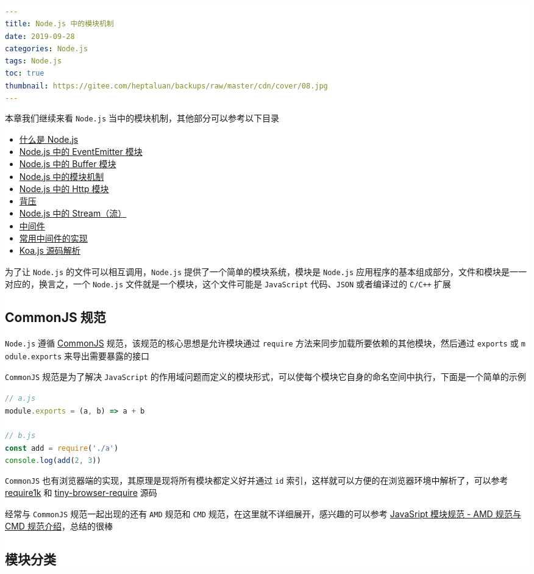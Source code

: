 ```yaml
---
title: Node.js 中的模块机制
date: 2019-09-28
categories: Node.js
tags: Node.js
toc: true
thumbnail: https://gitee.com/heptaluan/backups/raw/master/cdn/cover/08.jpg
---
```


本章我们继续来看 `Node.js` 当中的模块机制，其他部分可以参考以下目录

* [什么是 Node.js](http://localhost:4000/2019/09/01/Node/05/)
* [Node.js 中的 EventEmitter 模块](http://localhost:4000/2019/09/12/Node/06/)
* [Node.js 中的 Buffer 模块](http://localhost:4000/2019/09/22/Node/07/)
* [Node.js 中的模块机制](http://localhost:4000/2019/09/28/Node/08/)
* [Node.js 中的 Http 模块](http://localhost:4000/2019/10/02/Node/09/)
* [背压](http://localhost:4000/2019/10/09/Node/10/)
* [Node.js 中的 Stream（流）](http://localhost:4000/2019/10/14/Node/01/)
* [中间件](http://localhost:4000/2019/10/19/Node/12/)
* [常用中间件的实现](http://localhost:4000/2019/10/25/Node/13/)
* [Koa.js 源码解析](http://localhost:4000/2019/10/30/Node/14/)

为了让 `Node.js` 的文件可以相互调用，`Node.js` 提供了一个简单的模块系统，模块是 `Node.js` 应用程序的基本组成部分，文件和模块是一一对应的，换言之，一个 `Node.js` 文件就是一个模块，这个文件可能是 `JavaScript` 代码、`JSON` 或者编译过的 `C/C++` 扩展




## CommonJS 规范

`Node.js` 遵循 [CommonJS](http://wiki.commonjs.org/wiki/CommonJS) 规范，该规范的核心思想是允许模块通过 `require` 方法来同步加载所要依赖的其他模块，然后通过 `exports` 或 `module.exports` 来导出需要暴露的接口

`CommonJS` 规范是为了解决 `JavaScript` 的作用域问题而定义的模块形式，可以使每个模块它自身的命名空间中执行，下面是一个简单的示例

```js
// a.js
module.exports = (a, b) => a + b

// b.js
const add = require('./a')
console.log(add(2, 3))
```

`CommonJS` 也有浏览器端的实现，其原理是现将所有模块都定义好并通过 `id` 索引，这样就可以方便的在浏览器环境中解析了，可以参考 [require1k](https://github.com/Stuk/require1k) 和 [tiny-browser-require](https://github.com/ruanyf/tiny-browser-require) 源码

经常与 `CommonJS` 规范一起出现的还有 `AMD` 规范和 `CMD` 规范，在这里就不详细展开，感兴趣的可以参考 [JavaSript 模块规范 - AMD 规范与 CMD 规范介绍](http://blog.chinaunix.net/uid-26672038-id-4112229.html)，总结的很棒



## 模块分类
